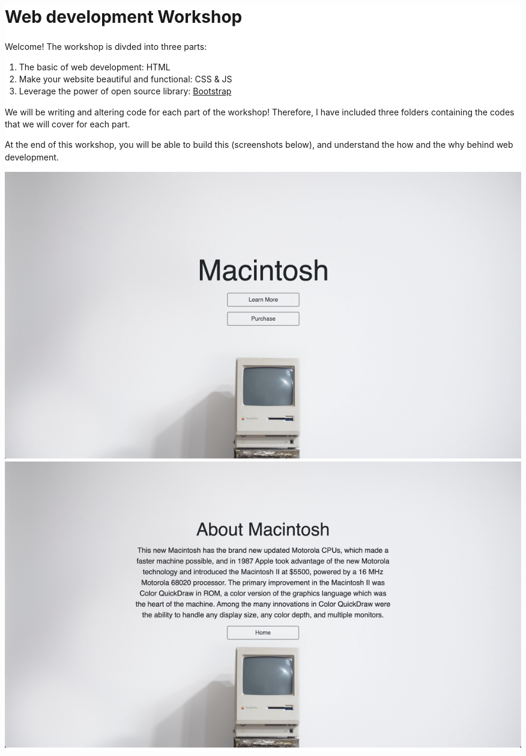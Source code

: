 # Web development Workshop

Welcome! The workshop is divded into three parts: 
1. The basic of web development: HTML
2. Make your website beautiful and functional: CSS & JS
3. Leverage the power of open source library: [Bootstrap](https://getbootstrap.com/)

We will be writing and altering code for each part of the workshop! Therefore, I have included three folders containing the codes that we will cover for each part.

At the end of this workshop, you will be able to build this (screenshots below), and understand the how and the why behind web development.

![home page](/WDB-Web-Dev-Intro-Workshop/home-page.png)
![about page](/WDB-Web-Dev-Intro-Workshop/about-page.png)
